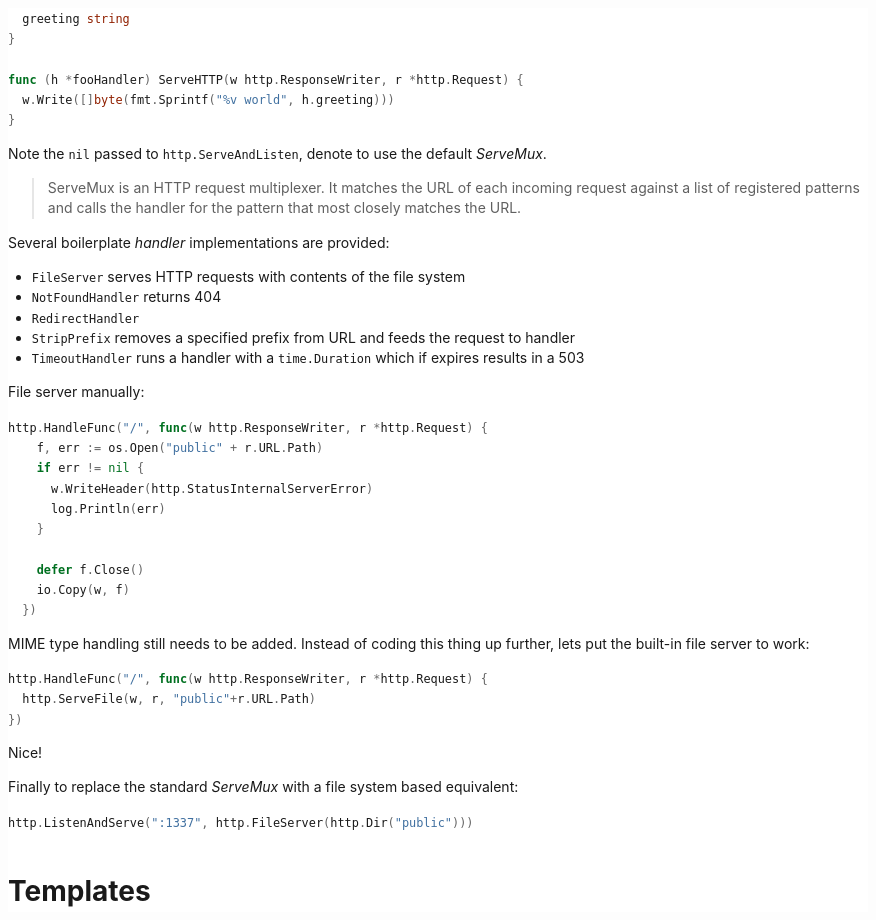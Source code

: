 ```go
  greeting string
}

func (h *fooHandler) ServeHTTP(w http.ResponseWriter, r *http.Request) {
  w.Write([]byte(fmt.Sprintf("%v world", h.greeting)))
}
```

Note the `nil` passed to `http.ServeAndListen`, denote to use the default *ServeMux*.

> ServeMux is an HTTP request multiplexer. It matches the URL of each incoming request against a list of registered patterns and calls the handler for the pattern that most closely matches the URL.


Several boilerplate *handler* implementations are provided:

- `FileServer` serves HTTP requests with contents of the file system
- `NotFoundHandler` returns 404
- `RedirectHandler`
- `StripPrefix` removes a specified prefix from URL and feeds the request to handler
- `TimeoutHandler` runs a handler with a `time.Duration` which if expires results in a 503


File server manually:

```go
http.HandleFunc("/", func(w http.ResponseWriter, r *http.Request) {
    f, err := os.Open("public" + r.URL.Path)
    if err != nil {
      w.WriteHeader(http.StatusInternalServerError)
      log.Println(err)
    }

    defer f.Close()
    io.Copy(w, f)
  })
```

MIME type handling still needs to be added. Instead of coding this thing up further, lets put the built-in file server to work:

```go
http.HandleFunc("/", func(w http.ResponseWriter, r *http.Request) {
  http.ServeFile(w, r, "public"+r.URL.Path)
})
```

Nice!

Finally to replace the standard *ServeMux* with a file system based equivalent:

```go
http.ListenAndServe(":1337", http.FileServer(http.Dir("public")))
```


# Templates
